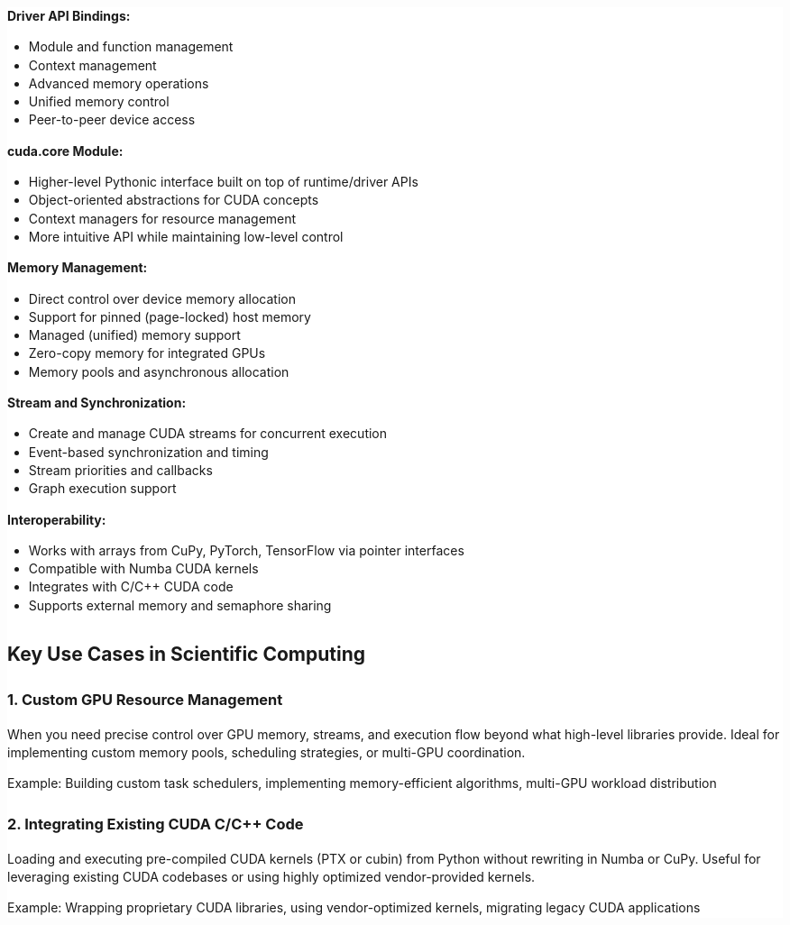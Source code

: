 **Driver API Bindings:**

- Module and function management
- Context management
- Advanced memory operations
- Unified memory control
- Peer-to-peer device access

**cuda.core Module:**

- Higher-level Pythonic interface built on top of runtime/driver APIs
- Object-oriented abstractions for CUDA concepts
- Context managers for resource management
- More intuitive API while maintaining low-level control

**Memory Management:**

- Direct control over device memory allocation
- Support for pinned (page-locked) host memory
- Managed (unified) memory support
- Zero-copy memory for integrated GPUs
- Memory pools and asynchronous allocation

**Stream and Synchronization:**

- Create and manage CUDA streams for concurrent execution
- Event-based synchronization and timing
- Stream priorities and callbacks
- Graph execution support

**Interoperability:**

- Works with arrays from CuPy, PyTorch, TensorFlow via pointer interfaces
- Compatible with Numba CUDA kernels
- Integrates with C/C++ CUDA code
- Supports external memory and semaphore sharing


## Key Use Cases in Scientific Computing

### 1. **Custom GPU Resource Management**
When you need precise control over GPU memory, streams, and execution flow beyond what high-level libraries provide. Ideal for implementing custom memory pools, scheduling strategies, or multi-GPU coordination.

Example: Building custom task schedulers, implementing memory-efficient algorithms, multi-GPU workload distribution

### 2. **Integrating Existing CUDA C/C++ Code**
Loading and executing pre-compiled CUDA kernels (PTX or cubin) from Python without rewriting in Numba or CuPy. Useful for leveraging existing CUDA codebases or using highly optimized vendor-provided kernels.

Example: Wrapping proprietary CUDA libraries, using vendor-optimized kernels, migrating legacy CUDA applications
